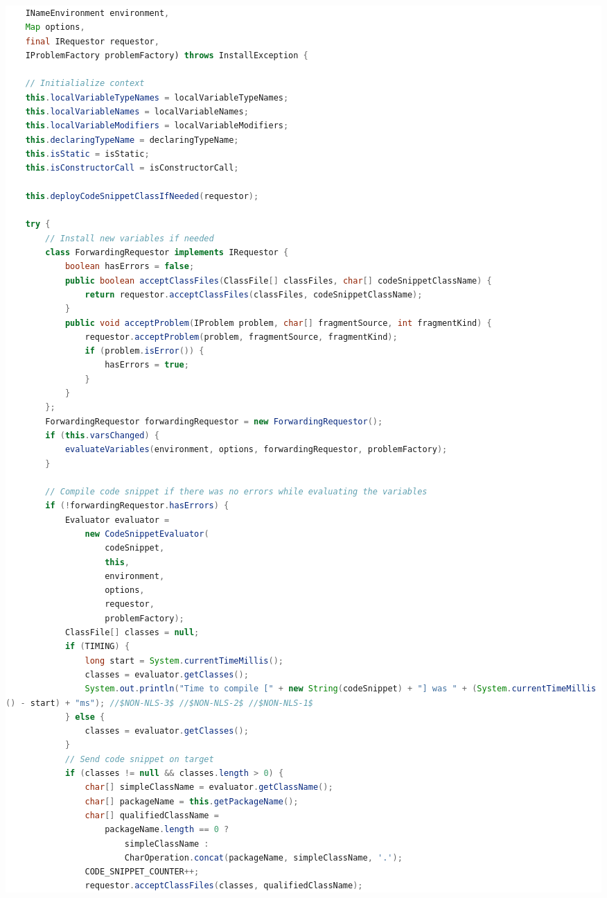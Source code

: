 ```java
	INameEnvironment environment, 
	Map options, 
	final IRequestor requestor, 
	IProblemFactory problemFactory) throws InstallException {

	// Initialialize context
	this.localVariableTypeNames = localVariableTypeNames;
	this.localVariableNames = localVariableNames;
	this.localVariableModifiers = localVariableModifiers;
	this.declaringTypeName = declaringTypeName;
	this.isStatic = isStatic;
	this.isConstructorCall = isConstructorCall;

	this.deployCodeSnippetClassIfNeeded(requestor);

	try {
		// Install new variables if needed
		class ForwardingRequestor implements IRequestor {
			boolean hasErrors = false;
			public boolean acceptClassFiles(ClassFile[] classFiles, char[] codeSnippetClassName) {
				return requestor.acceptClassFiles(classFiles, codeSnippetClassName);
			}
			public void acceptProblem(IProblem problem, char[] fragmentSource, int fragmentKind) {
				requestor.acceptProblem(problem, fragmentSource, fragmentKind);
				if (problem.isError()) {
					hasErrors = true;
				}
			}
		};
		ForwardingRequestor forwardingRequestor = new ForwardingRequestor();
		if (this.varsChanged) {
			evaluateVariables(environment, options, forwardingRequestor, problemFactory);
		}
		
		// Compile code snippet if there was no errors while evaluating the variables
		if (!forwardingRequestor.hasErrors) {
			Evaluator evaluator = 
				new CodeSnippetEvaluator(
					codeSnippet,
					this, 
					environment,
					options, 
					requestor, 
					problemFactory);
			ClassFile[] classes = null;
			if (TIMING) {
				long start = System.currentTimeMillis();
				classes = evaluator.getClasses();
				System.out.println("Time to compile [" + new String(codeSnippet) + "] was " + (System.currentTimeMillis() - start) + "ms"); //$NON-NLS-3$ //$NON-NLS-2$ //$NON-NLS-1$
			} else {
				classes = evaluator.getClasses();
			}
			// Send code snippet on target
			if (classes != null && classes.length > 0) {
				char[] simpleClassName = evaluator.getClassName();
				char[] packageName = this.getPackageName();
				char[] qualifiedClassName =
					packageName.length == 0 ?
						simpleClassName :
						CharOperation.concat(packageName, simpleClassName, '.');
				CODE_SNIPPET_COUNTER++;
				requestor.acceptClassFiles(classes, qualifiedClassName);
```
